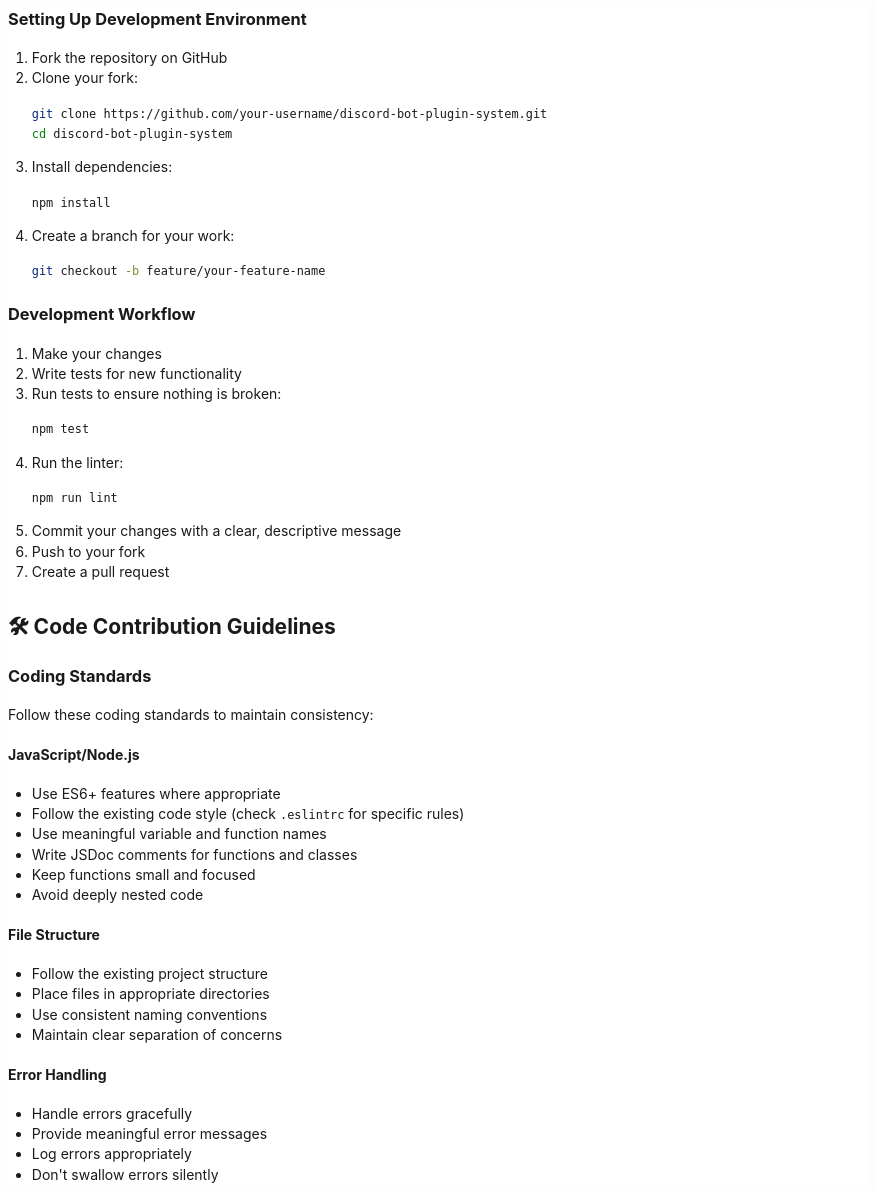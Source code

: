 ### Setting Up Development Environment
1. Fork the repository on GitHub
2. Clone your fork:
   ```bash
   git clone https://github.com/your-username/discord-bot-plugin-system.git
   cd discord-bot-plugin-system
   ```
3. Install dependencies:
   ```bash
   npm install
   ```
4. Create a branch for your work:
   ```bash
   git checkout -b feature/your-feature-name
   ```

### Development Workflow
1. Make your changes
2. Write tests for new functionality
3. Run tests to ensure nothing is broken:
   ```bash
   npm test
   ```
4. Run the linter:
   ```bash
   npm run lint
   ```
5. Commit your changes with a clear, descriptive message
6. Push to your fork
7. Create a pull request

## 🛠️ Code Contribution Guidelines

### Coding Standards
Follow these coding standards to maintain consistency:

#### JavaScript/Node.js
- Use ES6+ features where appropriate
- Follow the existing code style (check `.eslintrc` for specific rules)
- Use meaningful variable and function names
- Write JSDoc comments for functions and classes
- Keep functions small and focused
- Avoid deeply nested code

#### File Structure
- Follow the existing project structure
- Place files in appropriate directories
- Use consistent naming conventions
- Maintain clear separation of concerns

#### Error Handling
- Handle errors gracefully
- Provide meaningful error messages
- Log errors appropriately
- Don't swallow errors silently
